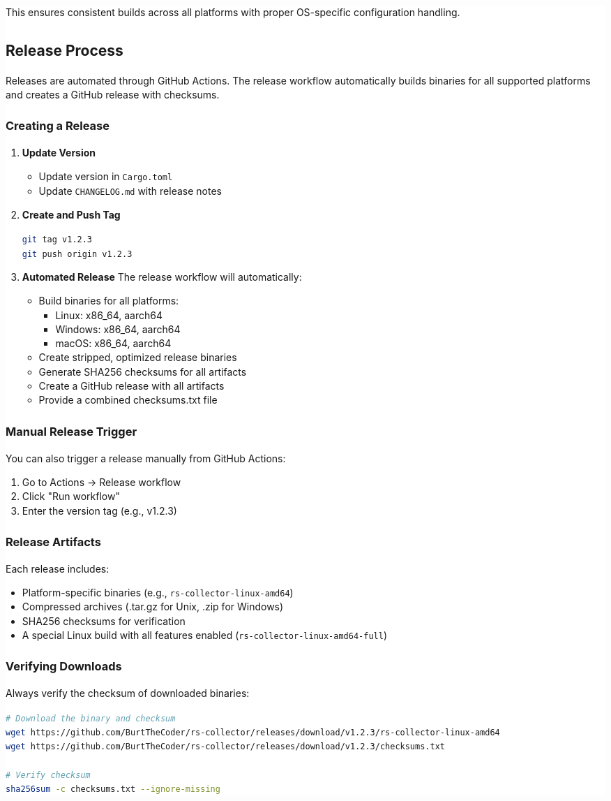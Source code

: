 This ensures consistent builds across all platforms with proper OS-specific configuration handling.

## Release Process

Releases are automated through GitHub Actions. The release workflow automatically builds binaries for all supported platforms and creates a GitHub release with checksums.

### Creating a Release

1. **Update Version**
   - Update version in `Cargo.toml`
   - Update `CHANGELOG.md` with release notes

2. **Create and Push Tag**
   ```bash
   git tag v1.2.3
   git push origin v1.2.3
   ```

3. **Automated Release**
   The release workflow will automatically:
   - Build binaries for all platforms:
     - Linux: x86_64, aarch64
     - Windows: x86_64, aarch64
     - macOS: x86_64, aarch64
   - Create stripped, optimized release binaries
   - Generate SHA256 checksums for all artifacts
   - Create a GitHub release with all artifacts
   - Provide a combined checksums.txt file

### Manual Release Trigger

You can also trigger a release manually from GitHub Actions:
1. Go to Actions → Release workflow
2. Click "Run workflow"
3. Enter the version tag (e.g., v1.2.3)

### Release Artifacts

Each release includes:
- Platform-specific binaries (e.g., `rs-collector-linux-amd64`)
- Compressed archives (.tar.gz for Unix, .zip for Windows)
- SHA256 checksums for verification
- A special Linux build with all features enabled (`rs-collector-linux-amd64-full`)

### Verifying Downloads

Always verify the checksum of downloaded binaries:
```bash
# Download the binary and checksum
wget https://github.com/BurtTheCoder/rs-collector/releases/download/v1.2.3/rs-collector-linux-amd64
wget https://github.com/BurtTheCoder/rs-collector/releases/download/v1.2.3/checksums.txt

# Verify checksum
sha256sum -c checksums.txt --ignore-missing
```
